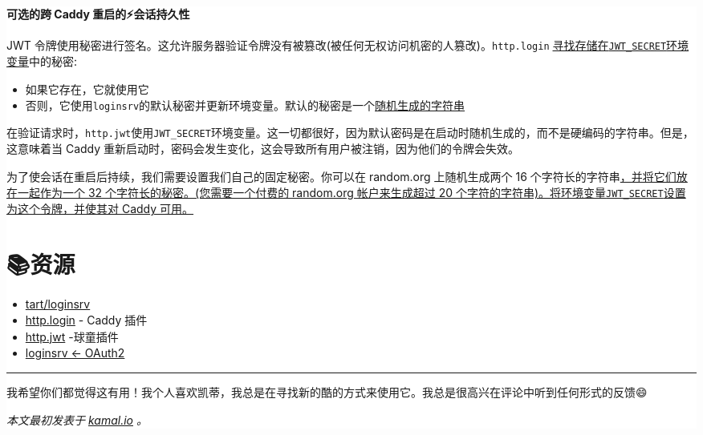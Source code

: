 #### 可选的跨 Caddy 重启的⚡会话持久性

JWT 令牌使用秘密进行签名。这允许服务器验证令牌没有被篡改(被任何无权访问机密的人篡改)。`http.login` [寻找存储在`JWT_SECRET`环境变量](https://github.com/tarent/loginsrv/blob/e482109fc416fb8678befb27336ab5d08ff10252/caddy/setup.go#L51-L55)中的秘密:

*   如果它存在，它就使用它
*   否则，它使用`loginsrv`的默认秘密并更新环境变量。默认的秘密是一个[随机生成的字符串](https://github.com/tarent/loginsrv/blob/master/login/config.go#L20)

在验证请求时，`http.jwt`使用`JWT_SECRET`环境变量。这一切都很好，因为默认密码是在启动时随机生成的，而不是硬编码的字符串。但是，这意味着当 Caddy 重新启动时，密码会发生变化，这会导致所有用户被注销，因为他们的令牌会失效。

为了使会话在重启后持续，我们需要设置我们自己的固定秘密。你可以在 random.org 上随机生成两个 16 个字符长的字符串[，并将它们放在一起作为一个 32 个字符长的秘密。(您需要一个付费的 random.org 帐户来生成超过 20 个字符的字符串)。将环境变量`JWT_SECRET`设置为这个令牌，并使其对 Caddy 可用。](https://www.random.org/strings/?num=2&len=16&digits=on&upperalpha=on&loweralpha=on&unique=on&format=html&rnd=new)

# 📚资源

*   [tart/loginsrv](https://github.com/tarent/loginsrv)
*   [http.login](https://caddyserver.com/docs/http.login) - Caddy 插件
*   [http.jwt](https://caddyserver.com/docs/http.jwt) -球童插件
*   [loginsrv ← OAuth2](https://github.com/tarent/loginsrv#oauth2)

* * *

我希望你们都觉得这有用！我个人喜欢凯蒂，我总是在寻找新的酷的方式来使用它。我总是很高兴在评论中听到任何形式的反馈😄

*本文最初发表于 [kamal.io](https://kamal.io/blog/securing-internal-services-behind-oauth2-with-caddy/) 。*
